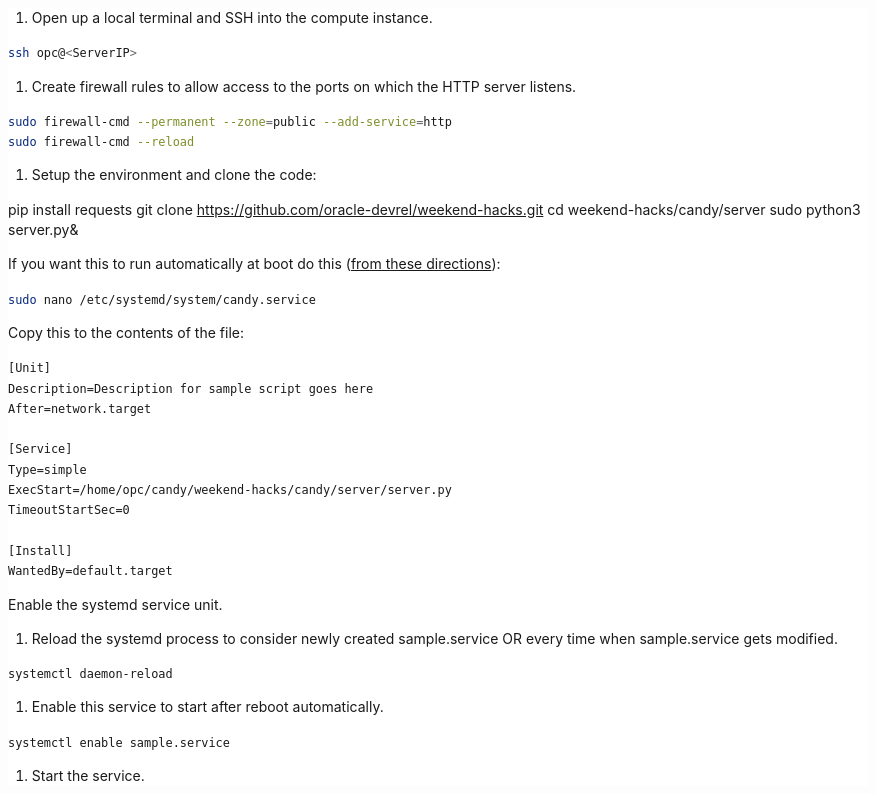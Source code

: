 
1. Open up a local terminal and SSH into the compute instance.

```bash
ssh opc@<ServerIP>
```

1. Create firewall rules to allow access to the ports on which the HTTP server listens.

```bash
sudo firewall-cmd --permanent --zone=public --add-service=http
sudo firewall-cmd --reload
```

1. Setup the environment and clone the code:

pip install requests
git clone https://github.com/oracle-devrel/weekend-hacks.git
cd weekend-hacks/candy/server
sudo python3 server.py&

If you want this to run automatically at boot do this ([from these directions](https://www.thegeekdiary.com/centos-rhel-7-how-to-make-custom-script-to-run-automatically-during-boot/)):

```bash
sudo nano /etc/systemd/system/candy.service
```

Copy this to the contents of the file:

```
[Unit]
Description=Description for sample script goes here
After=network.target

[Service]
Type=simple
ExecStart=/home/opc/candy/weekend-hacks/candy/server/server.py
TimeoutStartSec=0

[Install]
WantedBy=default.target
```

Enable the systemd service unit.

1. Reload the systemd process to consider newly created sample.service OR every time when sample.service gets modified.

```bash
systemctl daemon-reload
```

1. Enable this service to start after reboot automatically.

```bash
systemctl enable sample.service
```

1. Start the service.
